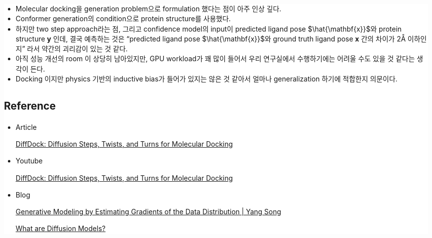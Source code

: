 - Molecular docking을 generation problem으로 formulation 했다는 점이 아주 인상 깊다.
- Conformer generation의 condition으로 protein structure를 사용했다.
- 하지만 two step approach라는 점, 그리고 confidence model의 input이 predicted ligand pose $\hat{\mathbf{x}}$와 protein structure $\mathbf{y}$ 인데, 결국 예측하는 것은 “predicted ligand pose $\hat{\mathbf{x}}$와 ground truth ligand pose $\mathbf{x}$ 간의 차이가 2Å 이하인지” 라서 약간의 괴리감이 있는 것 같다.
- 아직 성능 개선의 room 이 상당히 남아있지만, GPU workload가 꽤 많이 들어서 우리 연구실에서 수행하기에는 어려울 수도 있을 것 같다는 생각이 든다.
- Docking 이지만 physics 기반의 inductive bias가 들어가 있지는 않은 것 같아서 얼마나 generalization 하기에 적합한지 의문이다.

## Reference

- Article
    
    [DiffDock: Diffusion Steps, Twists, and Turns for Molecular Docking](https://openreview.net/forum?id=kKF8_K-mBbS)
    
- Youtube
    
    [DiffDock: Diffusion Steps, Twists, and Turns for Molecular Docking](https://youtu.be/gAmTGw601dA)
    
- Blog
    
    [Generative Modeling by Estimating Gradients of the Data Distribution | Yang Song](https://yang-song.net/blog/2021/score/)
    
    [What are Diffusion Models?](https://lilianweng.github.io/posts/2021-07-11-diffusion-models/)
